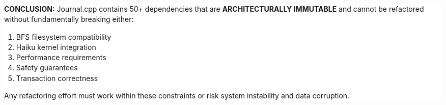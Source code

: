 **CONCLUSION:**
Journal.cpp contains 50+ dependencies that are **ARCHITECTURALLY IMMUTABLE** and cannot be refactored without fundamentally breaking either:
1. BFS filesystem compatibility
2. Haiku kernel integration
3. Performance requirements
4. Safety guarantees
5. Transaction correctness

Any refactoring effort must work within these constraints or risk system instability and data corruption.